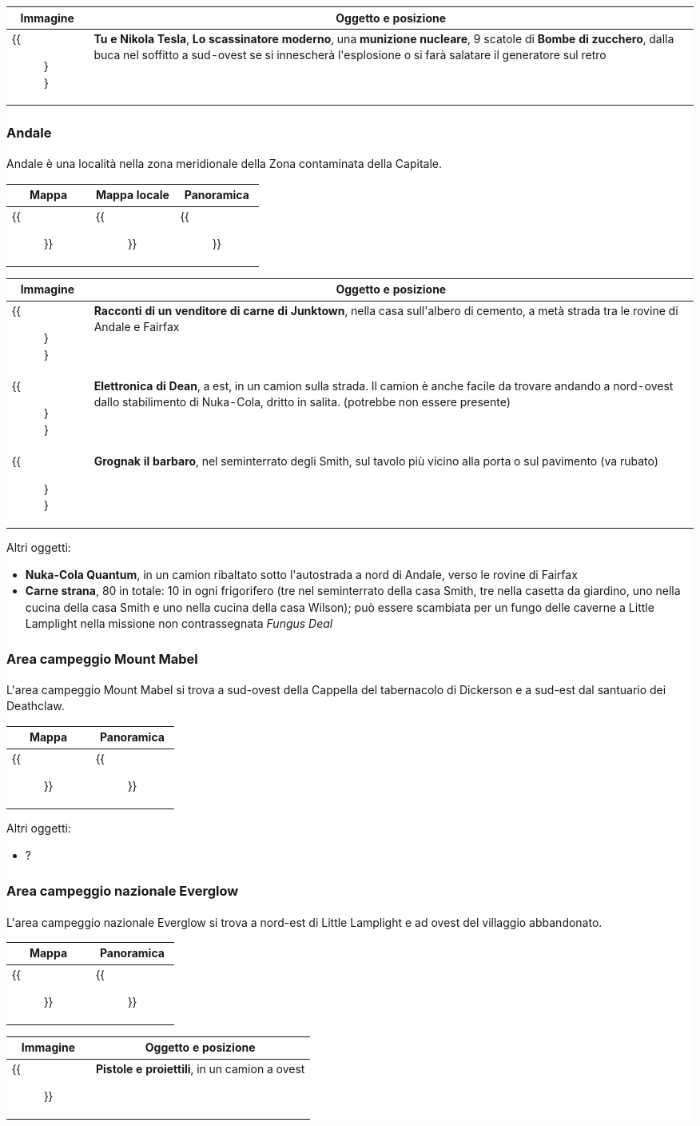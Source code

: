 | Immagine                                           | Oggetto e posizione                                                                                                                                                                                                               |
| -------------------------------------------------- | --------------------------------------------------------------------------------------------------------------------------------------------------------------------------------------------------------------------------------- |
| {{<figure src="FO3_Gold_Ribbon_Grocers_03.webp">}} | **Tu e Nikola Tesla**, **Lo scassinatore moderno**,  una **munizione nucleare**, 9 scatole di **Bombe di zucchero**, dalla buca nel soffitto a sud-ovest se si innescherà l'esplosione o si farà salatare il generatore sul retro |




### Andale
Andale è una località nella zona meridionale della Zona contaminata della Capitale. 

| Mappa                              | Mappa locale                           | Panoramica                     |
| ---------------------------------- | -------------------------------------- | ------------------------------ |
| {{<figure src="Andale_loc.webp">}} | {{<figure src="Andale_loc_map.webp">}} | {{<figure src="Andale.webp">}} |


| Immagine                                                                    | Oggetto e posizione                                                                                                                                                                                   |
| --------------------------------------------------------------------------- | ----------------------------------------------------------------------------------------------------------------------------------------------------------------------------------------------------- |
| {{<figure src="Concrete_treehouse_Tales_of_a_Junktown_Jerky_Vendor.webp">}} | **Racconti di un venditore di carne di Junktown**, nella casa sull'albero di cemento, a metà strada tra le rovine di Andale e Fairfax                                                                 |
| {{<figure src="Dean's_Electronics_truck_Andale_Nuka-Cola_plant.webp">}}     | **Elettronica di Dean**, a est, in un camion sulla strada. Il camion è anche facile da trovare andando a nord-ovest dallo stabilimento di Nuka-Cola, dritto in salita. (potrebbe non essere presente) |
| {{<figure src="Our_Little_Secret.webp">}}                                   | **Grognak il barbaro**, nel seminterrato degli Smith, sul tavolo più vicino alla porta o sul pavimento (va rubato)                                                                                    |

Altri oggetti:
- **Nuka-Cola Quantum**, in un camion ribaltato sotto l'autostrada a nord di Andale, verso le rovine di Fairfax
- **Carne strana**, 80 in totale: 10 in ogni frigorifero (tre nel seminterrato della casa Smith, tre nella casetta da giardino, uno nella cucina della casa Smith e uno nella cucina della casa Wilson); può essere scambiata per un fungo delle caverne a Little Lamplight nella missione non contrassegnata *Fungus Deal*


### Area campeggio Mount Mabel
L'area campeggio Mount Mabel si trova a sud-ovest della Cappella del tabernacolo di Dickerson e a sud-est dal santuario dei Deathclaw.

| Mappa                                     | Panoramica                                     |
| ----------------------------------------- | ---------------------------------------------- |
| {{<figure src="MM_campground_loc.webp">}} | {{<figure src="Mount_Mabel_Campground.webp">}} |

Altri oggetti:
- ?




### Area campeggio nazionale Everglow
L'area campeggio nazionale Everglow si trova a nord-est di Little Lamplight e ad ovest del villaggio abbandonato.

| Mappa                                   | Panoramica                            |
| --------------------------------------- | ------------------------------------- |
| {{<figure src="Everglow_NC_loc.webp">}} | {{<figure src="EN_Campground.webp">}} |

| Immagine                                                              | Oggetto e posizione                            |
| --------------------------------------------------------------------- | ---------------------------------------------- |
| {{<figure src="Everglow_National_Campground_Guns_and_Bullets.webp">}} | **Pistole e proiettili**, in un camion a ovest |
